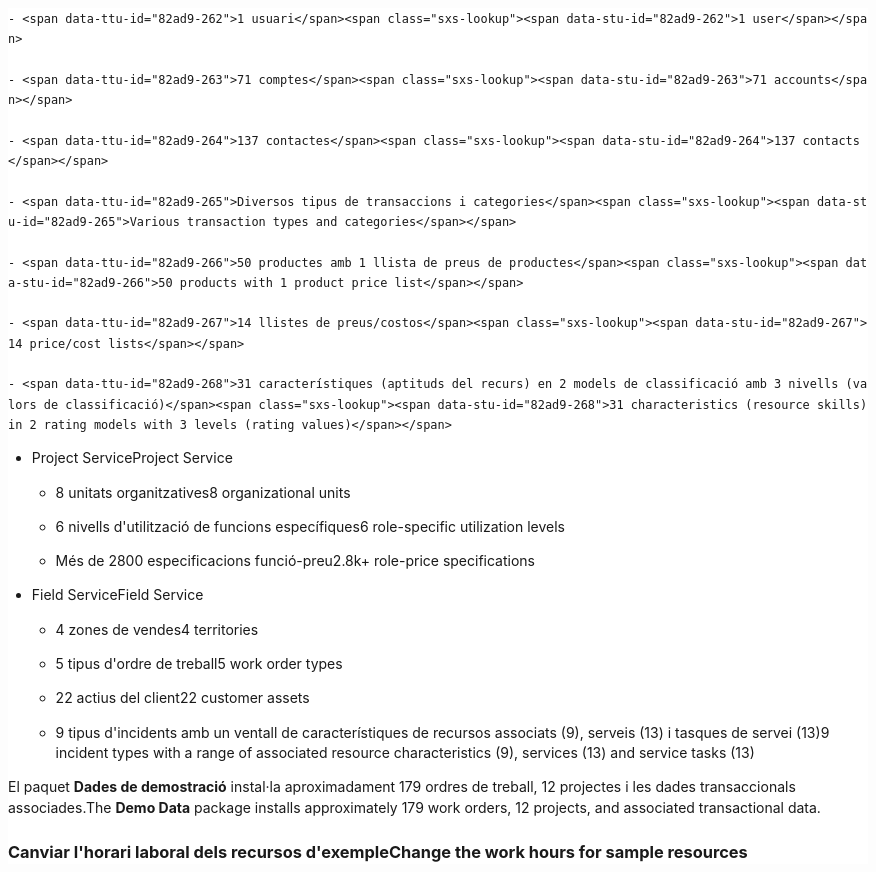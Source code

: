     - <span data-ttu-id="82ad9-262">1 usuari</span><span class="sxs-lookup"><span data-stu-id="82ad9-262">1 user</span></span>

    - <span data-ttu-id="82ad9-263">71 comptes</span><span class="sxs-lookup"><span data-stu-id="82ad9-263">71 accounts</span></span>

    - <span data-ttu-id="82ad9-264">137 contactes</span><span class="sxs-lookup"><span data-stu-id="82ad9-264">137 contacts</span></span>

    - <span data-ttu-id="82ad9-265">Diversos tipus de transaccions i categories</span><span class="sxs-lookup"><span data-stu-id="82ad9-265">Various transaction types and categories</span></span>

    - <span data-ttu-id="82ad9-266">50 productes amb 1 llista de preus de productes</span><span class="sxs-lookup"><span data-stu-id="82ad9-266">50 products with 1 product price list</span></span>

    - <span data-ttu-id="82ad9-267">14 llistes de preus/costos</span><span class="sxs-lookup"><span data-stu-id="82ad9-267">14 price/cost lists</span></span>

    - <span data-ttu-id="82ad9-268">31 característiques (aptituds del recurs) en 2 models de classificació amb 3 nivells (valors de classificació)</span><span class="sxs-lookup"><span data-stu-id="82ad9-268">31 characteristics (resource skills) in 2 rating models with 3 levels (rating values)</span></span>

- <span data-ttu-id="82ad9-269">Project Service</span><span class="sxs-lookup"><span data-stu-id="82ad9-269">Project Service</span></span>

    - <span data-ttu-id="82ad9-270">8 unitats organitzatives</span><span class="sxs-lookup"><span data-stu-id="82ad9-270">8 organizational units</span></span>

    - <span data-ttu-id="82ad9-271">6 nivells d'utilització de funcions específiques</span><span class="sxs-lookup"><span data-stu-id="82ad9-271">6 role-specific utilization levels</span></span>

    - <span data-ttu-id="82ad9-272">Més de 2800 especificacions funció-preu</span><span class="sxs-lookup"><span data-stu-id="82ad9-272">2.8k+ role-price specifications</span></span>

- <span data-ttu-id="82ad9-273">Field Service</span><span class="sxs-lookup"><span data-stu-id="82ad9-273">Field Service</span></span>

    - <span data-ttu-id="82ad9-274">4 zones de vendes</span><span class="sxs-lookup"><span data-stu-id="82ad9-274">4 territories</span></span>

    - <span data-ttu-id="82ad9-275">5 tipus d'ordre de treball</span><span class="sxs-lookup"><span data-stu-id="82ad9-275">5 work order types</span></span>

    - <span data-ttu-id="82ad9-276">22 actius del client</span><span class="sxs-lookup"><span data-stu-id="82ad9-276">22 customer assets</span></span>

    - <span data-ttu-id="82ad9-277">9 tipus d'incidents amb un ventall de característiques de recursos associats (9), serveis (13) i tasques de servei (13)</span><span class="sxs-lookup"><span data-stu-id="82ad9-277">9 incident types with a range of associated resource characteristics (9), services (13) and service tasks (13)</span></span>
   
<span data-ttu-id="82ad9-278">El paquet **Dades de demostració** instal·la aproximadament 179 ordres de treball, 12 projectes i les dades transaccionals associades.</span><span class="sxs-lookup"><span data-stu-id="82ad9-278">The **Demo Data** package installs approximately 179 work orders, 12 projects, and associated transactional data.</span></span> 

### <a name="change-the-work-hours-for-sample-resources"></a><span data-ttu-id="82ad9-279">Canviar l'horari laboral dels recursos d'exemple</span><span class="sxs-lookup"><span data-stu-id="82ad9-279">Change the work hours for sample resources</span></span>
